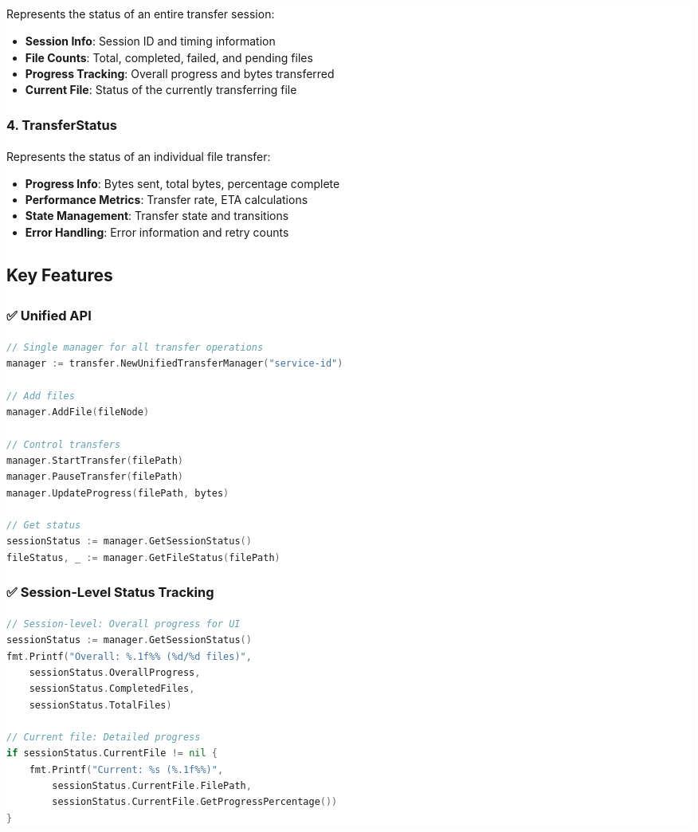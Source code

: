 Represents the status of an entire transfer session:

- **Session Info**: Session ID and timing information
- **File Counts**: Total, completed, failed, and pending files
- **Progress Tracking**: Overall progress and bytes transferred
- **Current File**: Status of the currently transferring file

### 4. TransferStatus

Represents the status of an individual file transfer:

- **Progress Info**: Bytes sent, total bytes, percentage complete
- **Performance Metrics**: Transfer rate, ETA calculations
- **State Management**: Transfer state and transitions
- **Error Handling**: Error information and retry counts

## Key Features

### ✅ **Unified API**

```go
// Single manager for all transfer operations
manager := transfer.NewUnifiedTransferManager("service-id")

// Add files
manager.AddFile(fileNode)

// Control transfers
manager.StartTransfer(filePath)
manager.PauseTransfer(filePath)
manager.UpdateProgress(filePath, bytes)

// Get status
sessionStatus := manager.GetSessionStatus()
fileStatus, _ := manager.GetFileStatus(filePath)
```

### ✅ **Session-Level Status Tracking**

```go
// Session-level: Overall progress for UI
sessionStatus := manager.GetSessionStatus()
fmt.Printf("Overall: %.1f%% (%d/%d files)",
    sessionStatus.OverallProgress,
    sessionStatus.CompletedFiles,
    sessionStatus.TotalFiles)

// Current file: Detailed progress
if sessionStatus.CurrentFile != nil {
    fmt.Printf("Current: %s (%.1f%%)",
        sessionStatus.CurrentFile.FilePath,
        sessionStatus.CurrentFile.GetProgressPercentage())
}
```
